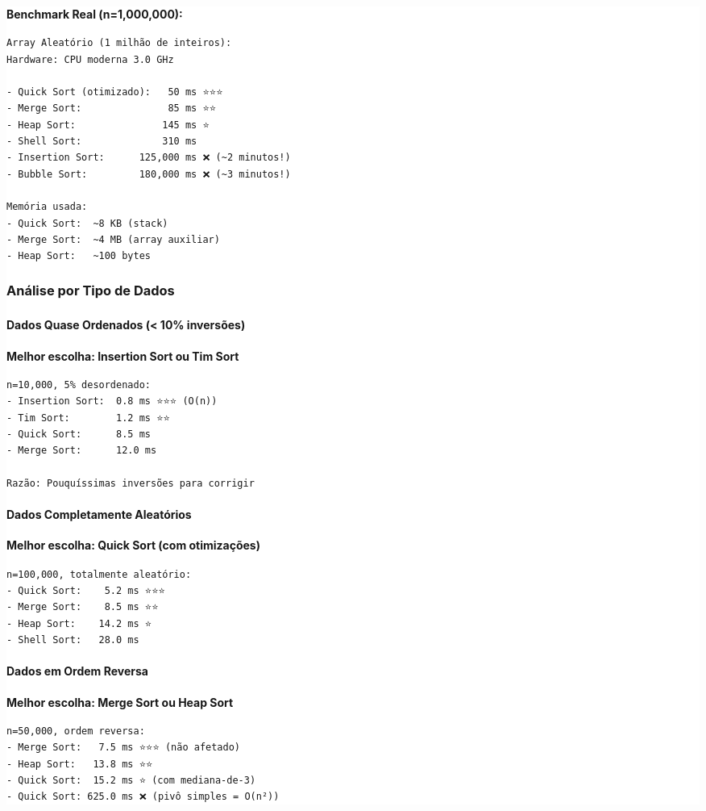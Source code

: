 **Benchmark Real (n=1,000,000):**
```
Array Aleatório (1 milhão de inteiros):
Hardware: CPU moderna 3.0 GHz

- Quick Sort (otimizado):   50 ms ⭐⭐⭐
- Merge Sort:               85 ms ⭐⭐
- Heap Sort:               145 ms ⭐
- Shell Sort:              310 ms
- Insertion Sort:      125,000 ms ❌ (~2 minutos!)
- Bubble Sort:         180,000 ms ❌ (~3 minutos!)

Memória usada:
- Quick Sort:  ~8 KB (stack)
- Merge Sort:  ~4 MB (array auxiliar)
- Heap Sort:   ~100 bytes
```

### Análise por Tipo de Dados

#### Dados Quase Ordenados (< 10% inversões)

**Melhor escolha: Insertion Sort ou Tim Sort**

```
n=10,000, 5% desordenado:
- Insertion Sort:  0.8 ms ⭐⭐⭐ (O(n))
- Tim Sort:        1.2 ms ⭐⭐
- Quick Sort:      8.5 ms
- Merge Sort:      12.0 ms

Razão: Pouquíssimas inversões para corrigir
```

#### Dados Completamente Aleatórios

**Melhor escolha: Quick Sort (com otimizações)**

```
n=100,000, totalmente aleatório:
- Quick Sort:    5.2 ms ⭐⭐⭐
- Merge Sort:    8.5 ms ⭐⭐
- Heap Sort:    14.2 ms ⭐
- Shell Sort:   28.0 ms
```

#### Dados em Ordem Reversa

**Melhor escolha: Merge Sort ou Heap Sort**

```
n=50,000, ordem reversa:
- Merge Sort:   7.5 ms ⭐⭐⭐ (não afetado)
- Heap Sort:   13.8 ms ⭐⭐
- Quick Sort:  15.2 ms ⭐ (com mediana-de-3)
- Quick Sort: 625.0 ms ❌ (pivô simples = O(n²))
```
